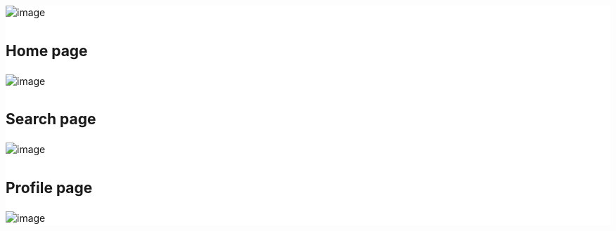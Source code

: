 <img width="1512" height="846" alt="image" src="https://github.com/user-attachments/assets/1e315db7-9b2b-4625-abc8-859fdf66ccbc" />


## Home page

<img width="1510" height="855" alt="image" src="https://github.com/user-attachments/assets/a2cc018c-782d-4b21-aad1-024d30031558" />


## Search page

<img width="1511" height="852" alt="image" src="https://github.com/user-attachments/assets/3d92ed24-1e95-464e-a7c0-81b6dd40d1f3" />

## Profile page

<img width="1511" height="845" alt="image" src="https://github.com/user-attachments/assets/770b0715-23a0-4f05-af56-a55e71857c69" />



